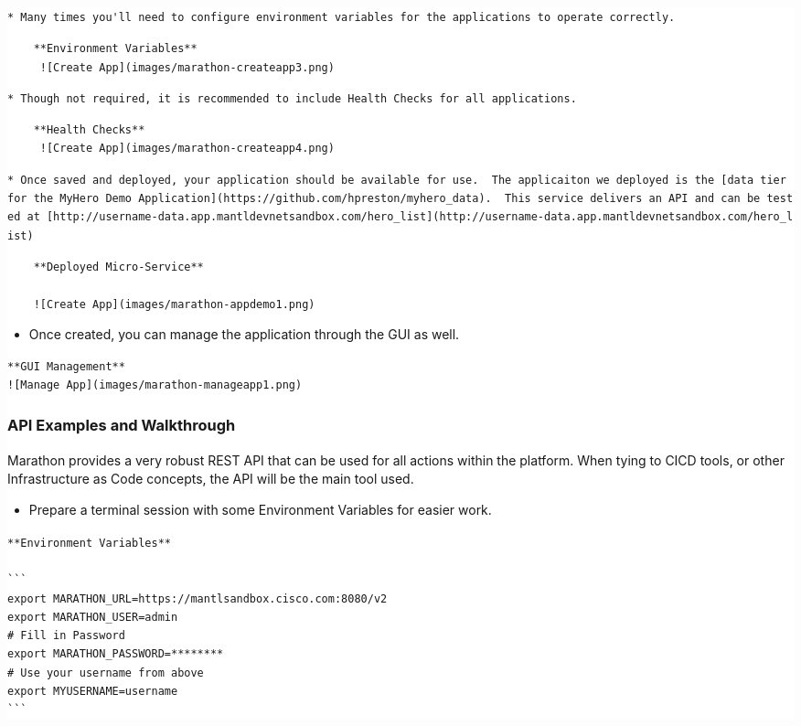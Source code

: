 	* Many times you'll need to configure environment variables for the applications to operate correctly.  

[item]: # (slide)

        **Environment Variables**
		 ![Create App](images/marathon-createapp3.png)


[item]: # (/slide)

	* Though not required, it is recommended to include Health Checks for all applications.  

[item]: # (slide)

        **Health Checks**
		 ![Create App](images/marathon-createapp4.png)

[item]: # (/slide)

	* Once saved and deployed, your application should be available for use.  The applicaiton we deployed is the [data tier for the MyHero Demo Application](https://github.com/hpreston/myhero_data).  This service delivers an API and can be tested at [http://username-data.app.mantldevnetsandbox.com/hero_list](http://username-data.app.mantldevnetsandbox.com/hero_list)

[item]: # (slide)

        **Deployed Micro-Service**
        
        ![Create App](images/marathon-appdemo1.png)

[item]: # (/slide)

* Once created, you can manage the application through the GUI as well.  

[item]: # (slide)

    **GUI Management**
	![Manage App](images/marathon-manageapp1.png)


[item]: # (/slide)

[item]: # (slide)

### API Examples and Walkthrough 

[item]: # (/slide)

Marathon provides a very robust REST API that can be used for all actions within the platform.  When tying to CICD tools, or other Infrastructure as Code concepts, the API will be the main tool used.  

* Prepare a terminal session with some Environment Variables for easier work.  

[item]: # (slide)

    **Environment Variables**
    
    ```
    export MARATHON_URL=https://mantlsandbox.cisco.com:8080/v2
    export MARATHON_USER=admin
    # Fill in Password
    export MARATHON_PASSWORD=********	
    # Use your username from above
    export MYUSERNAME=username
    ```

